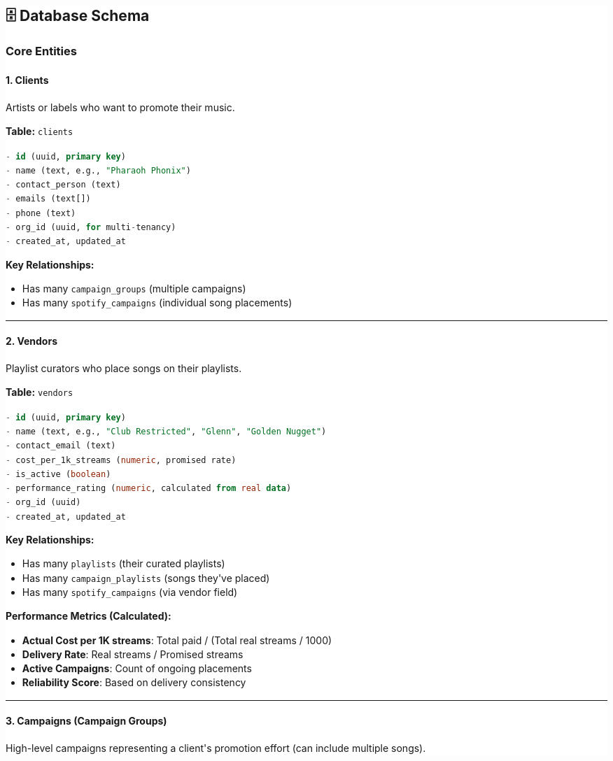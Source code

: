 ## 🗄️ Database Schema

### Core Entities

#### 1. **Clients**
Artists or labels who want to promote their music.

**Table:** `clients`
```sql
- id (uuid, primary key)
- name (text, e.g., "Pharaoh Phonix")
- contact_person (text)
- emails (text[])
- phone (text)
- org_id (uuid, for multi-tenancy)
- created_at, updated_at
```

**Key Relationships:**
- Has many `campaign_groups` (multiple campaigns)
- Has many `spotify_campaigns` (individual song placements)

---

#### 2. **Vendors**
Playlist curators who place songs on their playlists.

**Table:** `vendors`
```sql
- id (uuid, primary key)
- name (text, e.g., "Club Restricted", "Glenn", "Golden Nugget")
- contact_email (text)
- cost_per_1k_streams (numeric, promised rate)
- is_active (boolean)
- performance_rating (numeric, calculated from real data)
- org_id (uuid)
- created_at, updated_at
```

**Key Relationships:**
- Has many `playlists` (their curated playlists)
- Has many `campaign_playlists` (songs they've placed)
- Has many `spotify_campaigns` (via vendor field)

**Performance Metrics (Calculated):**
- **Actual Cost per 1K streams**: Total paid / (Total real streams / 1000)
- **Delivery Rate**: Real streams / Promised streams
- **Active Campaigns**: Count of ongoing placements
- **Reliability Score**: Based on delivery consistency

---

#### 3. **Campaigns (Campaign Groups)**
High-level campaigns representing a client's promotion effort (can include multiple songs).
